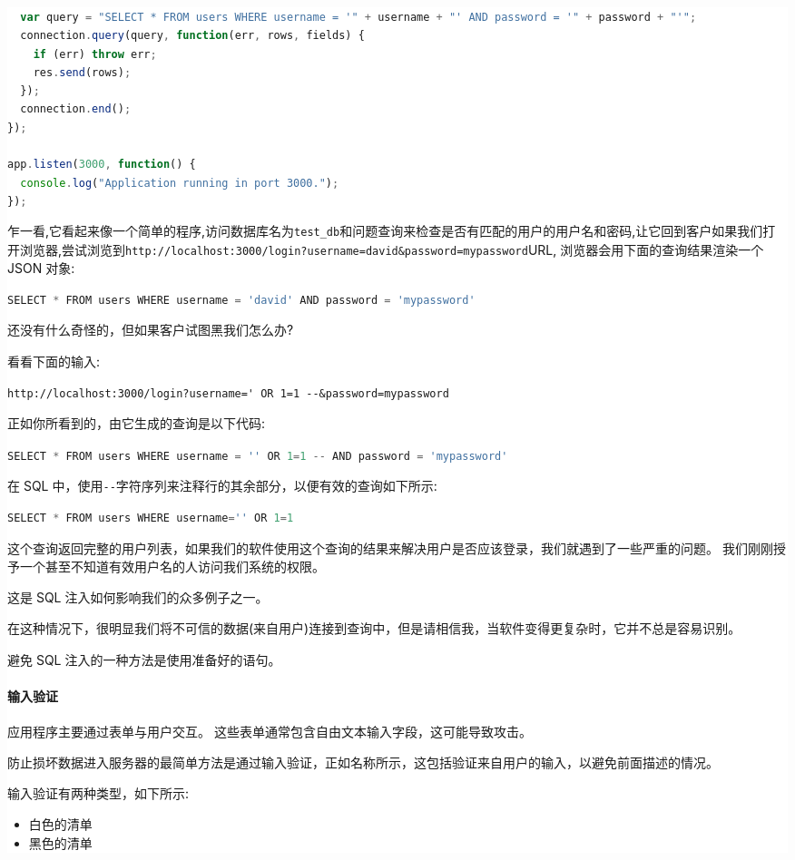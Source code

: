 ```js
  var query = "SELECT * FROM users WHERE username = '" + username + "' AND password = '" + password + "'";
  connection.query(query, function(err, rows, fields) {
    if (err) throw err;
    res.send(rows);
  });
  connection.end();
});

app.listen(3000, function() {
  console.log("Application running in port 3000.");
});
```

乍一看,它看起来像一个简单的程序,访问数据库名为`test_db`和问题查询来检查是否有匹配的用户的用户名和密码,让它回到客户如果我们打开浏览器,尝试浏览到`http://localhost:3000/login?username=david&password=mypassword`URL, 浏览器会用下面的查询结果渲染一个 JSON 对象:

```js
SELECT * FROM users WHERE username = 'david' AND password = 'mypassword'

```

还没有什么奇怪的，但如果客户试图黑我们怎么办?

看看下面的输入:

`http://localhost:3000/login?username=' OR 1=1 --&password=mypassword`

正如你所看到的，由它生成的查询是以下代码:

```js
SELECT * FROM users WHERE username = '' OR 1=1 -- AND password = 'mypassword'

```

在 SQL 中，使用`--`字符序列来注释行的其余部分，以便有效的查询如下所示:

```js
SELECT * FROM users WHERE username='' OR 1=1

```

这个查询返回完整的用户列表，如果我们的软件使用这个查询的结果来解决用户是否应该登录，我们就遇到了一些严重的问题。 我们刚刚授予一个甚至不知道有效用户名的人访问我们系统的权限。

这是 SQL 注入如何影响我们的众多例子之一。

在这种情况下，很明显我们将不可信的数据(来自用户)连接到查询中，但是请相信我，当软件变得更复杂时，它并不总是容易识别。

避免 SQL 注入的一种方法是使用准备好的语句。

#### 输入验证

应用程序主要通过表单与用户交互。 这些表单通常包含自由文本输入字段，这可能导致攻击。

防止损坏数据进入服务器的最简单方法是通过输入验证，正如名称所示，这包括验证来自用户的输入，以避免前面描述的情况。

输入验证有两种类型，如下所示:

*   白色的清单
*   黑色的清单
